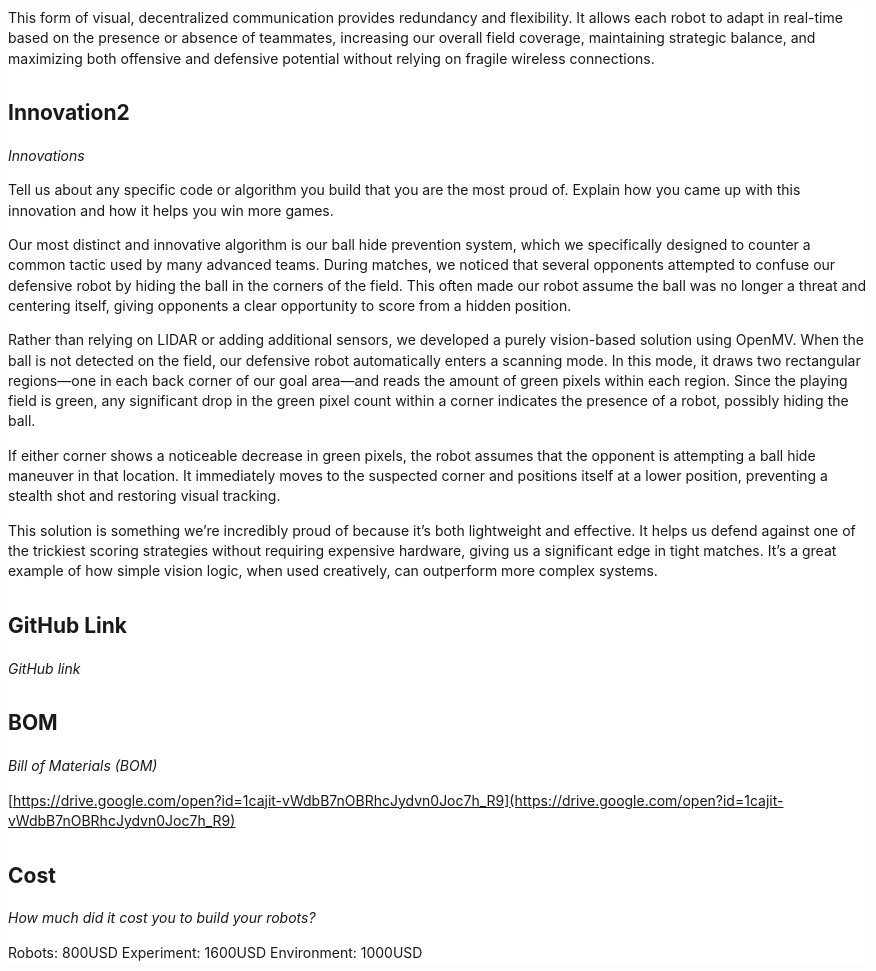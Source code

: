 This form of visual, decentralized communication provides redundancy and flexibility. It allows each robot to adapt in real-time based on the presence or absence of teammates, increasing our overall field coverage, maintaining strategic balance, and maximizing both offensive and defensive potential without relying on fragile wireless connections.

## Innovation2

*Innovations*

Tell us about any specific code or algorithm you build that you are the most proud of. Explain how you came up with this innovation and how it helps you win more games.

Our most distinct and innovative algorithm is our ball hide prevention system, which we specifically designed to counter a common tactic used by many advanced teams. During matches, we noticed that several opponents attempted to confuse our defensive robot by hiding the ball in the corners of the field. This often made our robot assume the ball was no longer a threat and centering itself, giving opponents a clear opportunity to score from a hidden position.

Rather than relying on LIDAR or adding additional sensors, we developed a purely vision-based solution using OpenMV. When the ball is not detected on the field, our defensive robot automatically enters a scanning mode. In this mode, it draws two rectangular regions—one in each back corner of our goal area—and reads the amount of green pixels within each region. Since the playing field is green, any significant drop in the green pixel count within a corner indicates the presence of a robot, possibly hiding the ball.

If either corner shows a noticeable decrease in green pixels, the robot assumes that the opponent is attempting a ball hide maneuver in that location. It immediately moves to the suspected corner and positions itself at a lower position, preventing a stealth shot and restoring visual tracking.

This solution is something we’re incredibly proud of because it’s both lightweight and effective. It helps us defend against one of the trickiest scoring strategies without requiring expensive hardware, giving us a significant edge in tight matches. It’s a great example of how simple vision logic, when used creatively, can outperform more complex systems.

## GitHub Link

*GitHub link*



## BOM

*Bill of Materials (BOM)*

[https://drive.google.com/open?id=1cajit-vWdbB7nOBRhcJydvn0Joc7h_R9](https://drive.google.com/open?id=1cajit-vWdbB7nOBRhcJydvn0Joc7h_R9)

## Cost

*How much did it cost you to build your robots?*

Robots: 800USD
Experiment: 1600USD
Environment: 1000USD
